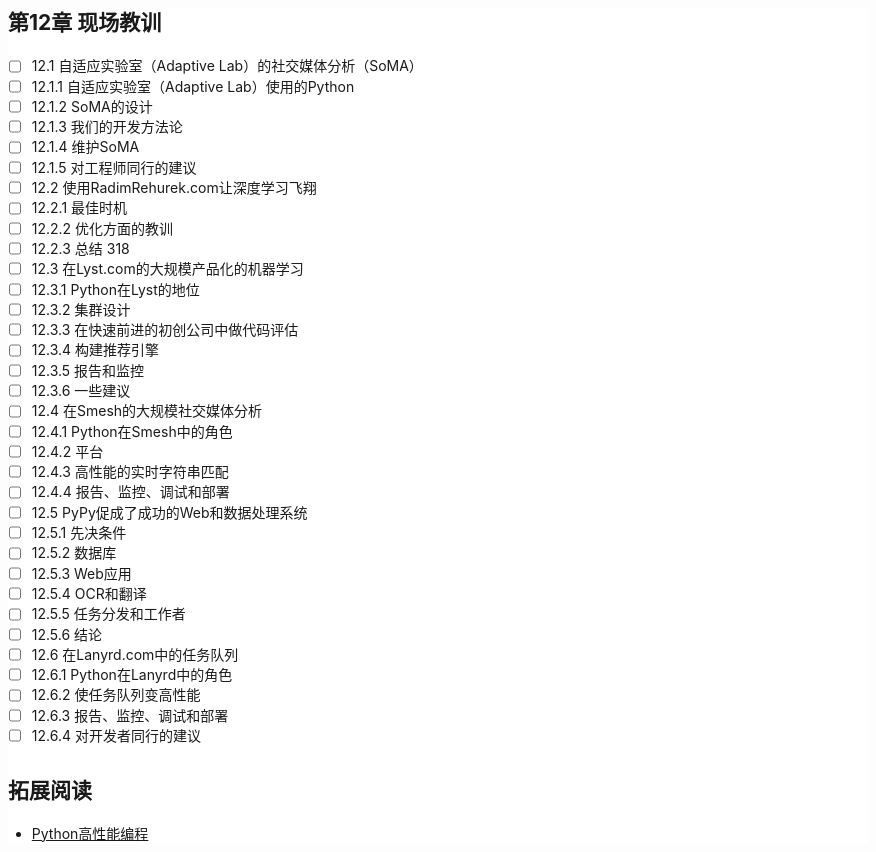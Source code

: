 ## 第12章 现场教训 
- [ ] 12.1 自适应实验室（Adaptive Lab）的社交媒体分析（SoMA）
- [ ] 12.1.1 自适应实验室（Adaptive Lab）使用的Python 
- [ ] 12.1.2 SoMA的设计 
- [ ] 12.1.3 我们的开发方法论
- [ ] 12.1.4 维护SoMA
- [ ] 12.1.5 对工程师同行的建议 
- [ ] 12.2 使用RadimRehurek.com让深度学习飞翔 
- [ ] 12.2.1 最佳时机 
- [ ] 12.2.2 优化方面的教训 
- [ ] 12.2.3 总结 318
- [ ] 12.3 在Lyst.com的大规模产品化的机器学习 
- [ ] 12.3.1 Python在Lyst的地位 
- [ ] 12.3.2 集群设计 
- [ ] 12.3.3 在快速前进的初创公司中做代码评估 
- [ ] 12.3.4 构建推荐引擎 
- [ ] 12.3.5 报告和监控 
- [ ] 12.3.6 一些建议 
- [ ] 12.4 在Smesh的大规模社交媒体分析
- [ ] 12.4.1 Python在Smesh中的角色
- [ ] 12.4.2 平台 
- [ ] 12.4.3 高性能的实时字符串匹配 
- [ ] 12.4.4 报告、监控、调试和部署 
- [ ] 12.5 PyPy促成了成功的Web和数据处理系统 
- [ ] 12.5.1 先决条件
- [ ] 12.5.2 数据库
- [ ] 12.5.3 Web应用 
- [ ] 12.5.4 OCR和翻译 
- [ ] 12.5.5 任务分发和工作者 
- [ ] 12.5.6 结论 
- [ ] 12.6 在Lanyrd.com中的任务队列
- [ ] 12.6.1 Python在Lanyrd中的角色 
- [ ] 12.6.2 使任务队列变高性能
- [ ] 12.6.3 报告、监控、调试和部署 
- [ ] 12.6.4 对开发者同行的建议 

## 拓展阅读

- [Python高性能编程](https://book.douban.com/subject/27064848/)

